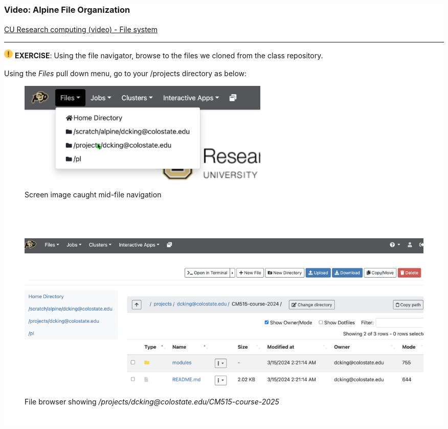 
### Video: Alpine File Organization

[CU Research computing (video) - File system](https://www.youtube.com/watch?v=xfeRDnZQrJ4&t=18s)


---

<img src="setup/img/exclaim.svg" height="17px" width="17px"> **EXERCISE**: Using the file navigator, browse to the files we cloned from the class repository.

Using the *Files* pull down menu, go to your /projects directory as below:

<figure>
    <img src="setup/img/OnDemand-Files.png" width="461" height="198">
    <figcaption>Screen image caught mid-file navigation</figcaption>  
</figure>
<br>
<br>
<figure>
    <img src="setup/img/ondemand-repo-dirview.png" width="800" height="311">
    <figcaption>File browser showing <i>/projects/dcking@colostate.edu/CM515-course-2025</i></figcaption>
</figure>
<br>
<figure>